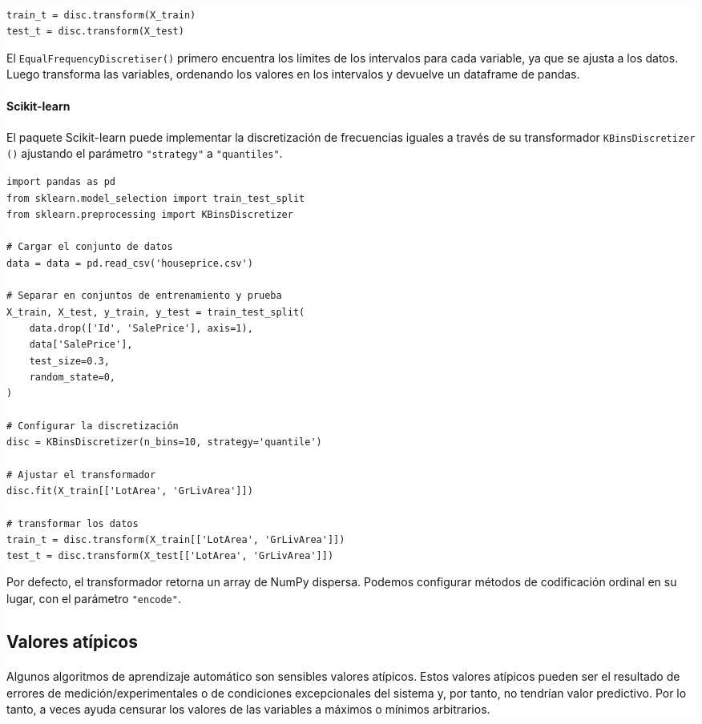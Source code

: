 ```
train_t = disc.transform(X_train)
test_t = disc.transform(X_test)
```

El `EqualFrequencyDiscretiser()` primero encuentra los límites de los intervalos para cada variable, ya que se ajusta a 
los datos. Luego transforma las variables, ordenando los valores en los intervalos y devuelve un dataframe de pandas.

#### Scikit-learn

El paquete Scikit-learn puede implementar la discretización de frecuencias iguales a través de su transformador 
`KBinsDiscretizer()` ajustando el parámetro `"strategy"` a `"quantiles"`.

```
import pandas as pd
from sklearn.model_selection import train_test_split
from sklearn.preprocessing import KBinsDiscretizer

# Cargar el conjunto de datos
data = data = pd.read_csv('houseprice.csv')

# Separar en conjuntos de entrenamiento y prueba
X_train, X_test, y_train, y_test = train_test_split( 
    data.drop(['Id', 'SalePrice'], axis=1), 
    data['SalePrice'], 
    test_size=0.3, 
    random_state=0, 
) 

# Configurar la discretización 
disc = KBinsDiscretizer(n_bins=10, strategy='quantile') 

# Ajustar el transformador
disc.fit(X_train[['LotArea', 'GrLivArea']]) 

# transformar los datos
train_t = disc.transform(X_train[['LotArea', 'GrLivArea']])
test_t = disc.transform(X_test[['LotArea', 'GrLivArea']])
```

Por defecto, el transformador retorna un array de NumPy dispersa. Podemos configurar métodos de codificación ordinal en 
su lugar, con el parámetro `"encode"`.

## Valores atípicos

Algunos algoritmos de aprendizaje automático son sensibles valores atípicos. Estos valores atípicos pueden ser el resultado 
de errores de medición/experimentales o de condiciones excepcionales del sistema y, por tanto, no tendrían valor predictivo. 
Por lo tanto, a veces ayuda censurar los valores de las variables a máximos o mínimos arbitrarios.

